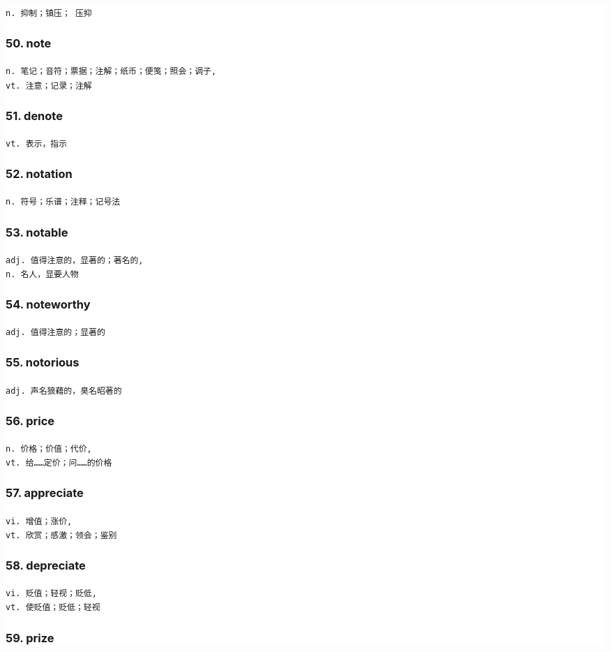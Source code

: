 ```
n. 抑制；镇压； 压抑
```
### 50. note

```
n. 笔记；音符；票据；注解；纸币；便笺；照会；调子,
vt. 注意；记录；注解
```
### 51. denote

```
vt. 表示，指示
```
### 52. notation

```
n. 符号；乐谱；注释；记号法
```
### 53. notable

```
adj. 值得注意的，显著的；著名的,
n. 名人，显要人物
```
### 54. noteworthy

```
adj. 值得注意的；显著的
```
### 55. notorious

```
adj. 声名狼藉的，臭名昭著的
```
### 56. price

```
n. 价格；价值；代价,
vt. 给……定价；问……的价格
```
### 57. appreciate

```
vi. 增值；涨价,
vt. 欣赏；感激；领会；鉴别
```
### 58. depreciate

```
vi. 贬值；轻视；贬低,
vt. 使贬值；贬低；轻视
```
### 59. prize
